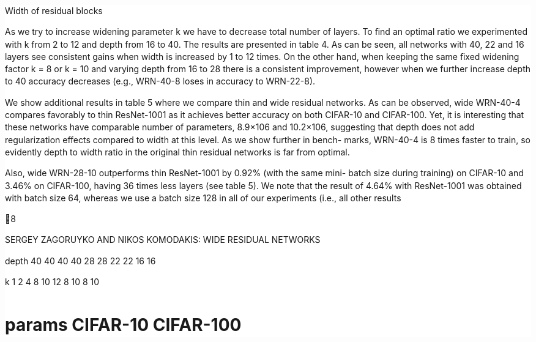 Width of residual blocks

As we try to increase widening parameter k we have to decrease total number of layers. To
ﬁnd an optimal ratio we experimented with k from 2 to 12 and depth from 16 to 40. The
results are presented in table 4. As can be seen, all networks with 40, 22 and 16 layers see
consistent gains when width is increased by 1 to 12 times. On the other hand, when keeping
the same ﬁxed widening factor k = 8 or k = 10 and varying depth from 16 to 28 there is a
consistent improvement, however when we further increase depth to 40 accuracy decreases
(e.g., WRN-40-8 loses in accuracy to WRN-22-8).

We show additional results in table 5 where we compare thin and wide residual networks.
As can be observed, wide WRN-40-4 compares favorably to thin ResNet-1001 as it achieves
better accuracy on both CIFAR-10 and CIFAR-100. Yet, it is interesting that these networks
have comparable number of parameters, 8.9×106 and 10.2×106, suggesting that depth does
not add regularization effects compared to width at this level. As we show further in bench-
marks, WRN-40-4 is 8 times faster to train, so evidently depth to width ratio in the original
thin residual networks is far from optimal.

Also, wide WRN-28-10 outperforms thin ResNet-1001 by 0.92% (with the same mini-
batch size during training) on CIFAR-10 and 3.46% on CIFAR-100, having 36 times less
layers (see table 5). We note that the result of 4.64% with ResNet-1001 was obtained with
batch size 64, whereas we use a batch size 128 in all of our experiments (i.e., all other results

8

SERGEY ZAGORUYKO AND NIKOS KOMODAKIS: WIDE RESIDUAL NETWORKS

depth
40
40
40
40
28
28
22
22
16
16

k
1
2
4
8
10
12
8
10
8
10

# params CIFAR-10 CIFAR-100
